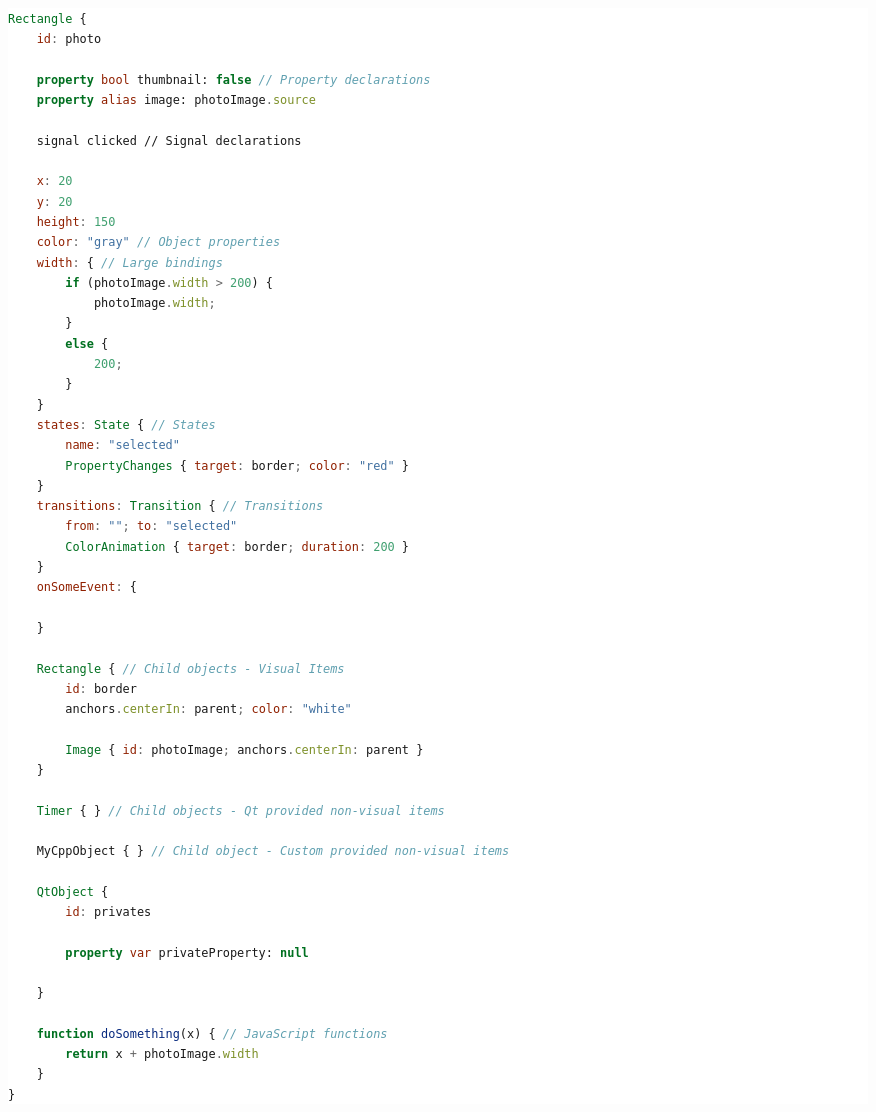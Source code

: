 ```qml
Rectangle {
    id: photo

    property bool thumbnail: false // Property declarations
    property alias image: photoImage.source

    signal clicked // Signal declarations

    x: 20
    y: 20
    height: 150
    color: "gray" // Object properties
    width: { // Large bindings
        if (photoImage.width > 200) {
            photoImage.width;
        }
        else {
            200;
        }
    }
    states: State { // States
        name: "selected"
        PropertyChanges { target: border; color: "red" }
    }
    transitions: Transition { // Transitions
        from: ""; to: "selected"
        ColorAnimation { target: border; duration: 200 }
    }
    onSomeEvent: {

    }

    Rectangle { // Child objects - Visual Items
        id: border
        anchors.centerIn: parent; color: "white"

        Image { id: photoImage; anchors.centerIn: parent }
    }

    Timer { } // Child objects - Qt provided non-visual items

    MyCppObject { } // Child object - Custom provided non-visual items

    QtObject {
        id: privates

        property var privateProperty: null

    }

    function doSomething(x) { // JavaScript functions
        return x + photoImage.width
    }
}
```
